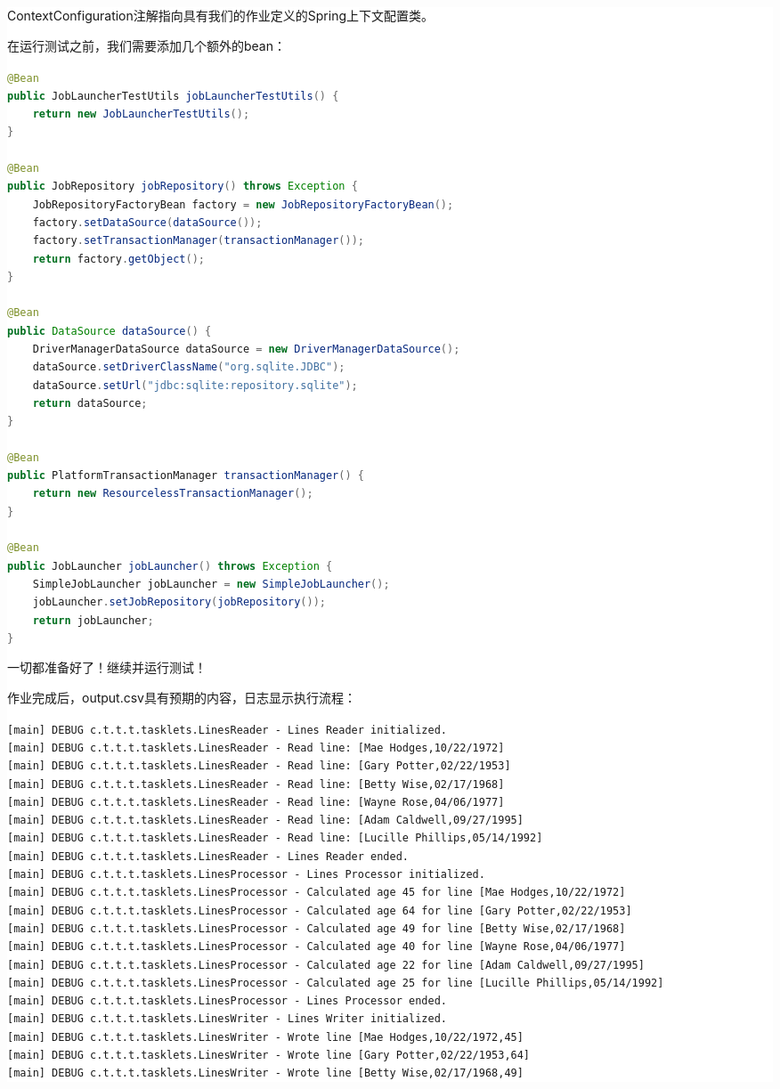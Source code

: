 ContextConfiguration注解指向具有我们的作业定义的Spring上下文配置类。

在运行测试之前，我们需要添加几个额外的bean：

```java
@Bean
public JobLauncherTestUtils jobLauncherTestUtils() {
    return new JobLauncherTestUtils();
}

@Bean
public JobRepository jobRepository() throws Exception {
    JobRepositoryFactoryBean factory = new JobRepositoryFactoryBean();
    factory.setDataSource(dataSource());
    factory.setTransactionManager(transactionManager());
    return factory.getObject();
}

@Bean
public DataSource dataSource() {
    DriverManagerDataSource dataSource = new DriverManagerDataSource();
    dataSource.setDriverClassName("org.sqlite.JDBC");
    dataSource.setUrl("jdbc:sqlite:repository.sqlite");
    return dataSource;
}

@Bean
public PlatformTransactionManager transactionManager() {
    return new ResourcelessTransactionManager();
}

@Bean
public JobLauncher jobLauncher() throws Exception {
    SimpleJobLauncher jobLauncher = new SimpleJobLauncher();
    jobLauncher.setJobRepository(jobRepository());
    return jobLauncher;
}
```

一切都准备好了！继续并运行测试！

作业完成后，output.csv具有预期的内容，日志显示执行流程：

```shell
[main] DEBUG c.t.t.t.tasklets.LinesReader - Lines Reader initialized.
[main] DEBUG c.t.t.t.tasklets.LinesReader - Read line: [Mae Hodges,10/22/1972]
[main] DEBUG c.t.t.t.tasklets.LinesReader - Read line: [Gary Potter,02/22/1953]
[main] DEBUG c.t.t.t.tasklets.LinesReader - Read line: [Betty Wise,02/17/1968]
[main] DEBUG c.t.t.t.tasklets.LinesReader - Read line: [Wayne Rose,04/06/1977]
[main] DEBUG c.t.t.t.tasklets.LinesReader - Read line: [Adam Caldwell,09/27/1995]
[main] DEBUG c.t.t.t.tasklets.LinesReader - Read line: [Lucille Phillips,05/14/1992]
[main] DEBUG c.t.t.t.tasklets.LinesReader - Lines Reader ended.
[main] DEBUG c.t.t.t.tasklets.LinesProcessor - Lines Processor initialized.
[main] DEBUG c.t.t.t.tasklets.LinesProcessor - Calculated age 45 for line [Mae Hodges,10/22/1972]
[main] DEBUG c.t.t.t.tasklets.LinesProcessor - Calculated age 64 for line [Gary Potter,02/22/1953]
[main] DEBUG c.t.t.t.tasklets.LinesProcessor - Calculated age 49 for line [Betty Wise,02/17/1968]
[main] DEBUG c.t.t.t.tasklets.LinesProcessor - Calculated age 40 for line [Wayne Rose,04/06/1977]
[main] DEBUG c.t.t.t.tasklets.LinesProcessor - Calculated age 22 for line [Adam Caldwell,09/27/1995]
[main] DEBUG c.t.t.t.tasklets.LinesProcessor - Calculated age 25 for line [Lucille Phillips,05/14/1992]
[main] DEBUG c.t.t.t.tasklets.LinesProcessor - Lines Processor ended.
[main] DEBUG c.t.t.t.tasklets.LinesWriter - Lines Writer initialized.
[main] DEBUG c.t.t.t.tasklets.LinesWriter - Wrote line [Mae Hodges,10/22/1972,45]
[main] DEBUG c.t.t.t.tasklets.LinesWriter - Wrote line [Gary Potter,02/22/1953,64]
[main] DEBUG c.t.t.t.tasklets.LinesWriter - Wrote line [Betty Wise,02/17/1968,49]
```